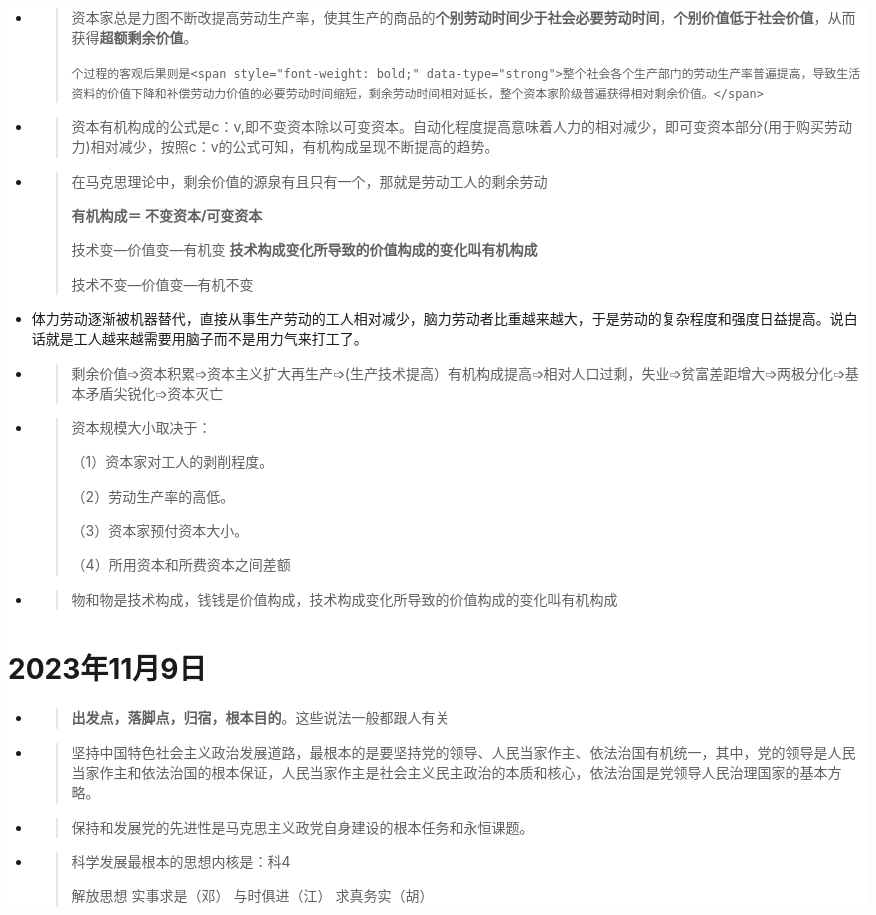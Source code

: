 * > 资本家总是力图不断改提高劳动生产率，使其生产的商品的<span style="font-weight: bold;" data-type="strong">个别劳动时间少于社会必要劳动时间</span>，<span style="font-weight: bold;" data-type="strong">个别价值低于社会价值</span>，从而获得<span style="font-weight: bold;" data-type="strong">超额剩余价值</span>。
  >
  >     个过程的客观后果则是<span style="font-weight: bold;" data-type="strong">整个社会各个生产部门的劳动生产率普遍提高，导致生活资料的价值下降和补偿劳动力价值的必要劳动时间缩短，剩余劳动时间相对延长，整个资本家阶级普遍获得相对剩余价值。</span>
  >

* > 资本有机构成的公式是c：v,即不变资本除以可变资本。自动化程度提高意味着人力的相对减少，即可变资本部分(用于购买劳动力)相对减少，按照c：v的公式可知，有机构成呈现不断提高的趋势。
  >

* > 在马克思理论中，剩余价值的源泉有且只有一个，那就是劳动工人的剩余劳动
  >
  > <span style="font-weight: bold;" data-type="strong">有机构成＝ 不变资本/可变资本</span>
  >
  > 技术变—价值变—有机变           <span style="font-weight: bold;" data-type="strong">技术构成变化所导致的价值构成的变化叫有机构成</span>
  >
  > 技术不变—价值变—有机不变
  >

* 体力劳动逐渐被机器替代，直接从事生产劳动的工人相对减少，脑力劳动者比重越来越大，于是劳动的复杂程度和强度日益提高。说白话就是工人越来越需要用脑子而不是用力气来打工了。

* > 剩余价值➩资本积累➩资本主义扩大再生产➩(生产技术提高）有机构成提高➩相对人口过剩，失业➩贫富差距增大➩两极分化➩基本矛盾尖锐化➩资本灭亡
  >

* > 资本规模大小取决于：
  >
  > （1）资本家对工人的剥削程度。
  >
  > （2）劳动生产率的高低。
  >
  > （3）资本家预付资本大小。
  >
  > （4）所用资本和所费资本之间差额
  >

* > 物和物是技术构成，钱钱是价值构成，技术构成变化所导致的价值构成的变化叫有机构成
  >

# 2023年11月9日

* > <span style="font-weight: bold;" data-type="strong">出发点，落脚点，归宿，根本目的</span>。这些说法一般都跟人有关
  >

* > 坚持中国特色社会主义政治发展道路，最根本的是要坚持党的领导、人民当家作主、依法治国有机统一，其中，党的领导是人民当家作主和依法治国的根本保证，人民当家作主是社会主义民主政治的本质和核心，依法治国是党领导人民治理国家的基本方略。
  >

* > 保持和发展党的先进性是马克思主义政党自身建设的根本任务和永恒课题。
  >

* > 科学发展最根本的思想内核是：科4
  >
  > 解放思想 实事求是（邓） 与时俱进（江） 求真务实（胡）
  >
